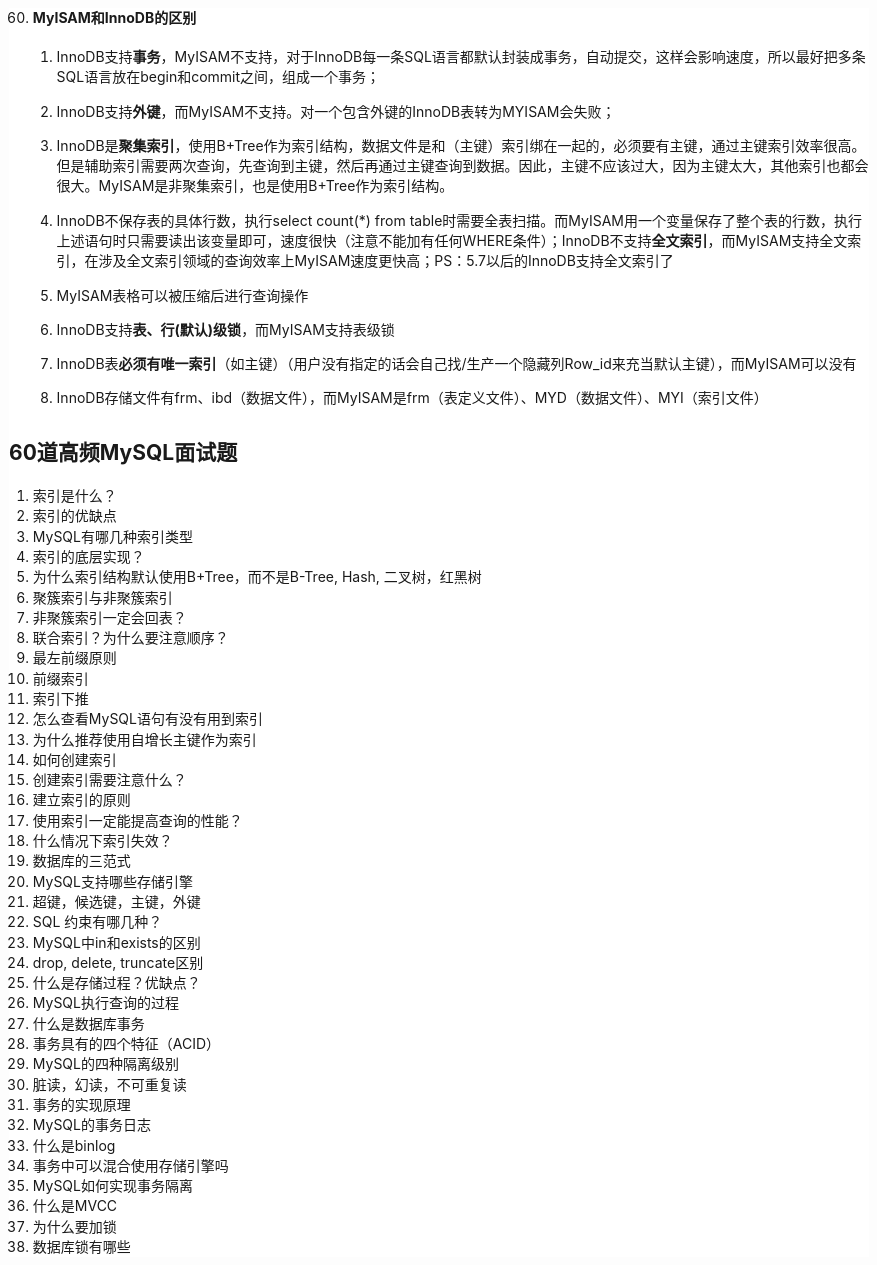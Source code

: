     

60. #### MyISAM和InnoDB的区别

    1. InnoDB支持**事务**，MyISAM不支持，对于InnoDB每一条SQL语言都默认封装成事务，自动提交，这样会影响速度，所以最好把多条SQL语言放在begin和commit之间，组成一个事务； 

    2. InnoDB支持**外键**，而MyISAM不支持。对一个包含外键的InnoDB表转为MYISAM会失败； 

    3. InnoDB是**聚集索引**，使用B+Tree作为索引结构，数据文件是和（主键）索引绑在一起的，必须要有主键，通过主键索引效率很高。但是辅助索引需要两次查询，先查询到主键，然后再通过主键查询到数据。因此，主键不应该过大，因为主键太大，其他索引也都会很大。MyISAM是非聚集索引，也是使用B+Tree作为索引结构。

    4. InnoDB不保存表的具体行数，执行select count(\*) from table时需要全表扫描。而MyISAM用一个变量保存了整个表的行数，执行上述语句时只需要读出该变量即可，速度很快（注意不能加有任何WHERE条件）；InnoDB不支持**全文索引**，而MyISAM支持全文索引，在涉及全文索引领域的查询效率上MyISAM速度更快高；PS：5.7以后的InnoDB支持全文索引了

    6. MyISAM表格可以被压缩后进行查询操作

    7. InnoDB支持**表、行(默认)级锁**，而MyISAM支持表级锁

    8. InnoDB表**必须有唯一索引**（如主键）（用户没有指定的话会自己找/生产一个隐藏列Row_id来充当默认主键），而MyISAM可以没有

    9. InnoDB存储文件有frm、ibd（数据文件），而MyISAM是frm（表定义文件）、MYD（数据文件）、MYI（索引文件）

       







##            60道高频MySQL面试题

1. 索引是什么？
2. 索引的优缺点
3. MySQL有哪几种索引类型
4. 索引的底层实现？
5. 为什么索引结构默认使用B+Tree，而不是B-Tree, Hash, 二叉树，红黑树
6. 聚簇索引与非聚簇索引
7. 非聚簇索引一定会回表？
8. 联合索引？为什么要注意顺序？
9. 最左前缀原则
10. 前缀索引
11. 索引下推
12. 怎么查看MySQL语句有没有用到索引
13. 为什么推荐使用自增长主键作为索引
14. 如何创建索引
15. 创建索引需要注意什么？
16. 建立索引的原则
17. 使用索引一定能提高查询的性能？
18. 什么情况下索引失效？
19. 数据库的三范式
20. MySQL支持哪些存储引擎
21. 超键，候选键，主键，外键
22. SQL 约束有哪几种？
23. MySQL中in和exists的区别
24. drop, delete, truncate区别
25. 什么是存储过程？优缺点？
26. MySQL执行查询的过程
27. 什么是数据库事务
28. 事务具有的四个特征（ACID）
29. MySQL的四种隔离级别
30. 脏读，幻读，不可重复读
31. 事务的实现原理
32. MySQL的事务日志
33. 什么是binlog
34. 事务中可以混合使用存储引擎吗
35. MySQL如何实现事务隔离
36. 什么是MVCC
37. 为什么要加锁
38. 数据库锁有哪些